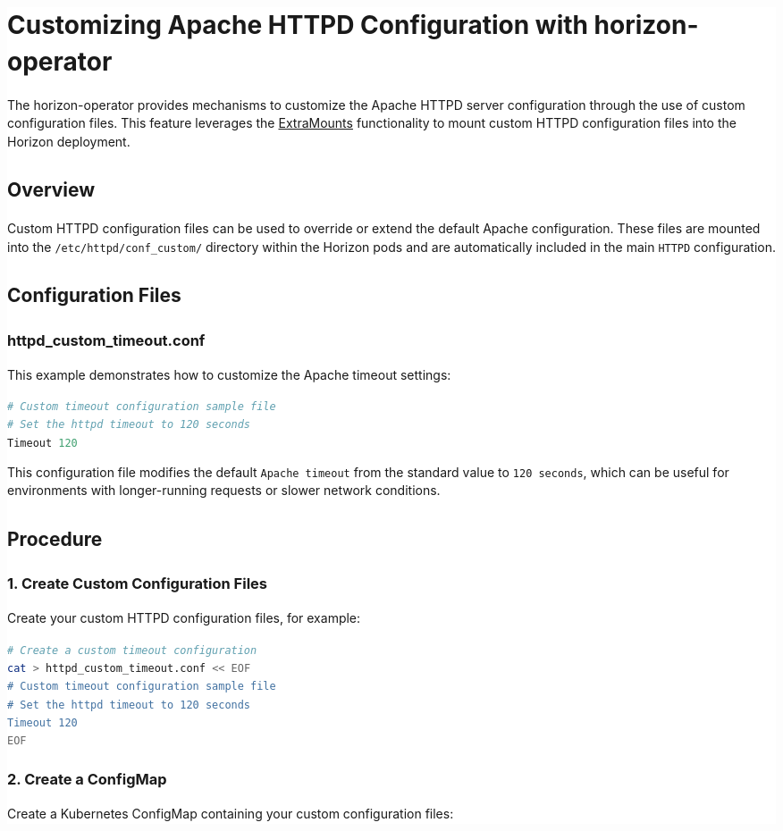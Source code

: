# Customizing Apache HTTPD Configuration with horizon-operator

The horizon-operator provides mechanisms to customize the Apache HTTPD server
configuration through the use of custom configuration files. This feature
leverages the
[ExtraMounts](https://github.com/openstack-k8s-operators/dev-docs/blob/main/extra_mounts.md)
functionality to mount custom HTTPD configuration files into the Horizon
deployment.

## Overview

Custom HTTPD configuration files can be used to override or extend the default
Apache configuration. These files are mounted into the `/etc/httpd/conf_custom/`
directory within the Horizon pods and are automatically included in the main
`HTTPD` configuration.

## Configuration Files

### httpd_custom_timeout.conf

This example demonstrates how to customize the Apache timeout settings:

```apache
# Custom timeout configuration sample file
# Set the httpd timeout to 120 seconds
Timeout 120
```

This configuration file modifies the default `Apache timeout` from the standard
value to `120 seconds`, which can be useful for environments with longer-running
requests or slower network conditions.

## Procedure

### 1. Create Custom Configuration Files

Create your custom HTTPD configuration files, for example:

```bash
# Create a custom timeout configuration
cat > httpd_custom_timeout.conf << EOF
# Custom timeout configuration sample file
# Set the httpd timeout to 120 seconds
Timeout 120
EOF
```

### 2. Create a ConfigMap

Create a Kubernetes ConfigMap containing your custom configuration files:
